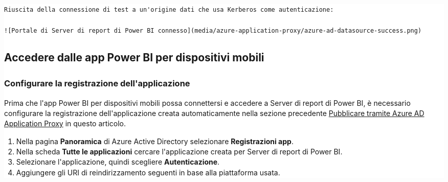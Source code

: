     Riuscita della connessione di test a un'origine dati che usa Kerberos come autenticazione:

    ![Portale di Server di report di Power BI connesso](media/azure-application-proxy/azure-ad-datasource-success.png)

## <a name="access-from-power-bi-mobile-apps"></a>Accedere dalle app Power BI per dispositivi mobili

### <a name="configure-the-application-registration"></a>Configurare la registrazione dell'applicazione

Prima che l'app Power BI per dispositivi mobili possa connettersi e accedere a Server di report di Power BI, è necessario configurare la registrazione dell'applicazione creata automaticamente nella sezione precedente [Pubblicare tramite Azure AD Application Proxy](#publish-through-azure-ad-application-proxy) in questo articolo.

1. Nella pagina **Panoramica** di Azure Active Directory selezionare **Registrazioni app**.
2. Nella scheda **Tutte le applicazioni** cercare l'applicazione creata per Server di report di Power BI.
3. Selezionare l'applicazione, quindi scegliere **Autenticazione**.
4. Aggiungere gli URI di reindirizzamento seguenti in base alla piattaforma usata.
